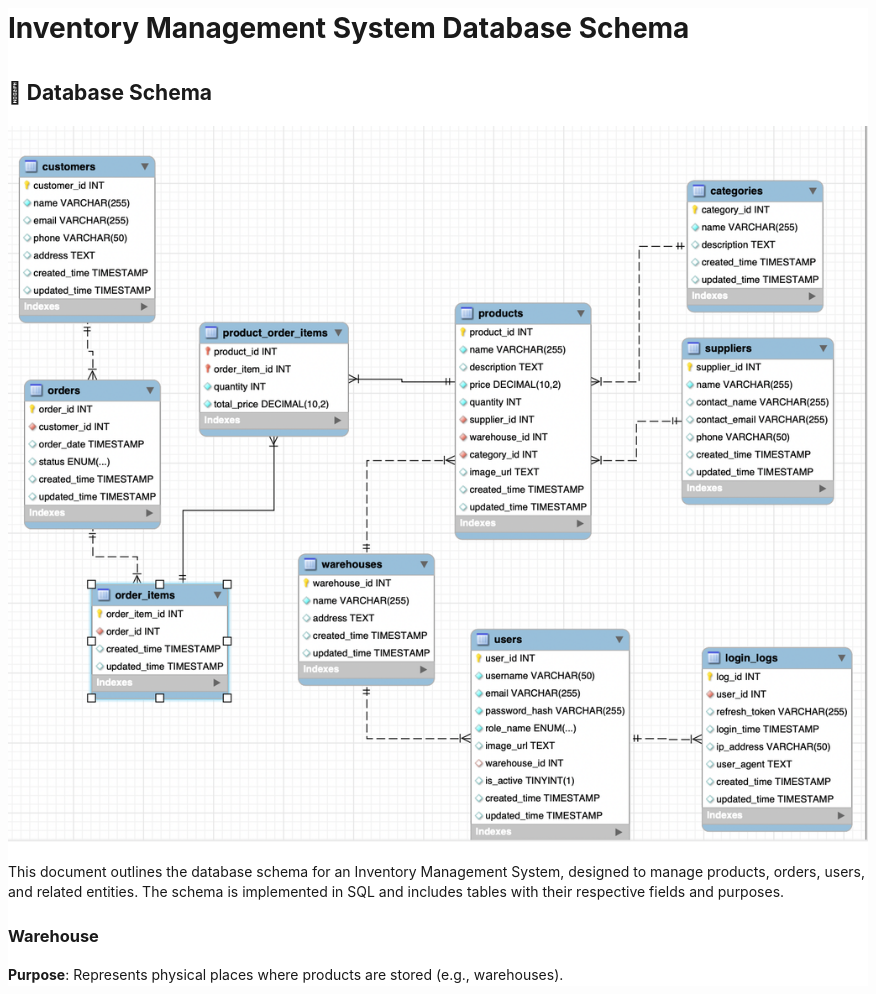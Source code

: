 # Inventory Management System Database Schema

## 🧱 Database Schema

![Database Schema](./docs/ims-schema.png)

This document outlines the database schema for an Inventory Management System, designed to manage products, orders, users, and related entities. The schema is implemented in SQL and includes tables with their respective fields and purposes.

### Warehouse

**Purpose**: Represents physical places where products are stored (e.g., warehouses).

